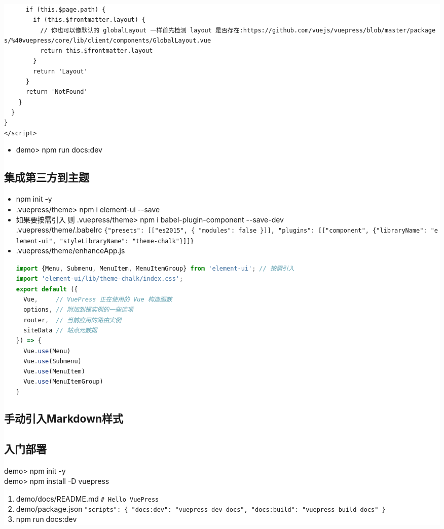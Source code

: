   ```vue
        if (this.$page.path) {
          if (this.$frontmatter.layout) {
            // 你也可以像默认的 globalLayout 一样首先检测 layout 是否存在:https://github.com/vuejs/vuepress/blob/master/packages/%40vuepress/core/lib/client/components/GlobalLayout.vue
            return this.$frontmatter.layout
          }
          return 'Layout'
        }
        return 'NotFound'
      }
    }
  }
  </script>
  ```
  - demo> npm run docs:dev

## 集成第三方到主题
  - npm init -y
  - .vuepress/theme> npm i element-ui --save
  - 如果要按需引入 则
    .vuepress/theme> npm i babel-plugin-component --save-dev<br>
    .vuepress/theme/.babelrc `{"presets": [["es2015", { "modules": false }]], "plugins": [["component", {"libraryName": "element-ui", "styleLibraryName": "theme-chalk"}]]}`
  - .vuepress/theme/enhanceApp.js
    ```js
    import {Menu, Submenu, MenuItem, MenuItemGroup} from 'element-ui'; // 按需引入
    import 'element-ui/lib/theme-chalk/index.css';
    export default ({
      Vue,     // VuePress 正在使用的 Vue 构造函数
      options, // 附加到根实例的一些选项
      router,  // 当前应用的路由实例
      siteData // 站点元数据
    }) => {
      Vue.use(Menu)
      Vue.use(Submenu)
      Vue.use(MenuItem)
      Vue.use(MenuItemGroup)
    }
    ```

## 手动引入Markdown样式






## 入门部署
demo> npm init -y<br>
demo> npm install -D vuepress
1. demo/docs/README.md  `# Hello VuePress `
2. demo/package.json    `"scripts": { "docs:dev": "vuepress dev docs", "docs:build": "vuepress build docs" }`
3. npm run docs:dev

